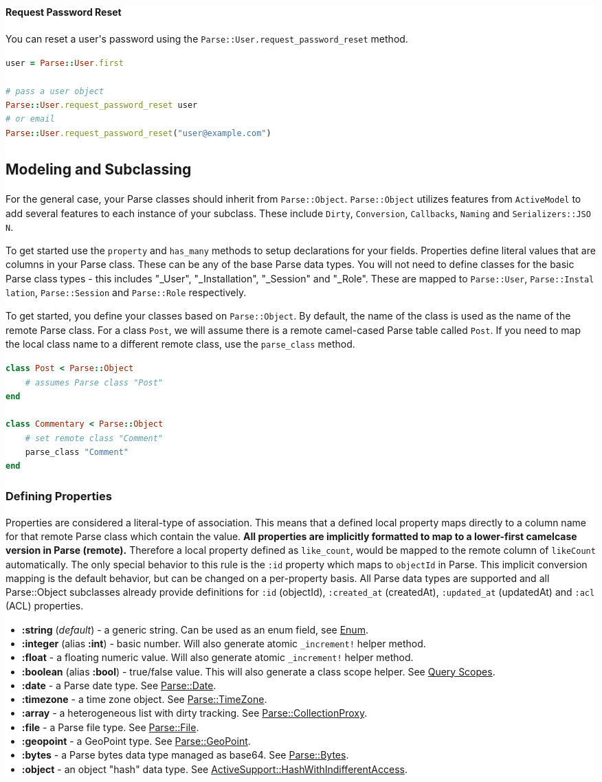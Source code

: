 #### Request Password Reset
You can reset a user's password using the `Parse::User.request_password_reset` method.

```ruby
user = Parse::User.first

# pass a user object
Parse::User.request_password_reset user
# or email
Parse::User.request_password_reset("user@example.com")
```


## Modeling and Subclassing
For the general case, your Parse classes should inherit from `Parse::Object`. `Parse::Object` utilizes features from `ActiveModel` to add several features to each instance of your subclass. These include `Dirty`, `Conversion`, `Callbacks`, `Naming` and `Serializers::JSON`.

To get started use the `property` and `has_many` methods to setup declarations for your fields. Properties define literal values that are columns in your Parse class. These can be any of the base Parse data types. You will not need to define classes for the basic Parse class types - this includes "\_User", "\_Installation", "\_Session" and "\_Role". These are mapped to `Parse::User`, `Parse::Installation`, `Parse::Session` and `Parse::Role` respectively.

To get started, you define your classes based on `Parse::Object`. By default, the name of the class is used as the name of the remote Parse class. For a class `Post`, we will assume there is a remote camel-cased Parse table called `Post`. If you need to map the local class name to a different remote class, use the `parse_class` method.

```ruby
class Post < Parse::Object
	# assumes Parse class "Post"
end

class Commentary < Parse::Object
	# set remote class "Comment"
	parse_class "Comment"
end
```

### Defining Properties
Properties are considered a literal-type of association. This means that a defined local property maps directly to a column name for that remote Parse class which contain the value. **All properties are implicitly formatted to map to a lower-first camelcase version in Parse (remote).** Therefore a local property defined as `like_count`, would be mapped to the remote column of `likeCount` automatically. The only special behavior to this rule is the `:id` property which maps to `objectId` in Parse. This implicit conversion mapping is the default behavior, but can be changed on a per-property basis. All Parse data types are supported and all Parse::Object subclasses already provide definitions for `:id` (objectId), `:created_at` (createdAt), `:updated_at` (updatedAt) and `:acl` (ACL) properties.

- **:string** (_default_) - a generic string. Can be used as an enum field, see [Enum](#enum).
- **:integer** (alias **:int**) - basic number. Will also generate atomic `_increment!` helper method.
- **:float** - a floating numeric value. Will also generate atomic `_increment!` helper method.
- **:boolean** (alias **:bool**) - true/false value. This will also generate a class scope helper. See [Query Scopes](#query-scopes).
- **:date** - a Parse date type. See [Parse::Date](#parsedate).
- **:timezone** - a time zone object. See [Parse::TimeZone](#parsetimezone).
- **:array** - a heterogeneous list with dirty tracking. See [Parse::CollectionProxy](https://github.com/modernistik/parse-stack/blob/master/lib/parse/model/associations/collection_proxy.rb).
- **:file** - a Parse file type. See [Parse::File](#parsefile).
- **:geopoint** - a GeoPoint type. See [Parse::GeoPoint](#parsegeopoint).
- **:bytes** - a Parse bytes data type managed as base64. See [Parse::Bytes](#parsebytes).
- **:object** - an object "hash" data type. See [ActiveSupport::HashWithIndifferentAccess](http://apidock.com/rails/ActiveSupport/HashWithIndifferentAccess).